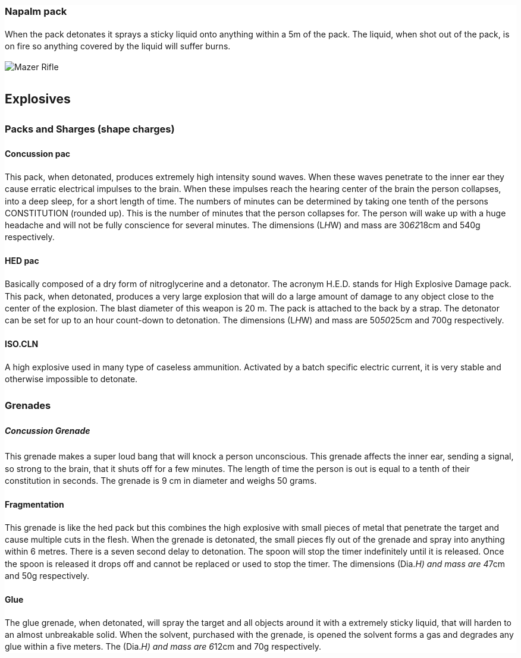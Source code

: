 ### Napalm pack
When the pack detonates it sprays a sticky liquid onto anything within a 5m of the pack. The liquid, when shot out of  the pack, is on fire so anything covered by the liquid will suffer burns.       

![Mazer Rifle](/images/ARACBLAD.jpg)</p>

## Explosives  

### Packs and Sharges (shape charges)

#### Concussion pac
This pack, when detonated, produces extremely high intensity sound waves. When these waves penetrate to the inner ear  they cause erratic electrical impulses to the brain. When these impulses reach the hearing center of the brain the  person collapses, into a deep sleep, for a short length of time. The numbers of minutes can be determined by taking one  tenth of the persons CONSTITUTION (rounded up). This is the number of minutes that the person collapses for. The person  will wake up with a huge headache and will not be fully conscience for several minutes. The dimensions (L*H*W) and mass  are 30*62*18cm and 540g respectively.

#### HED pac
Basically composed of a dry form of nitroglycerine and a detonator. The acronym H.E.D. stands for High Explosive Damage  pack. This pack, when detonated, produces a very large explosion that will do a large amount of damage to any object  close to the center of the explosion. The blast diameter of this weapon is 20 m. The pack is attached to the back by a  strap. The detonator can be set for up to an hour count-down to detonation. The dimensions (L*H*W) and mass are  50*50*25cm and 700g respectively.

#### ISO.CLN
A high explosive used in many type of caseless ammunition. Activated by a batch specific electric current, it is very  stable and otherwise impossible to detonate.

### Grenades

##### Concussion Grenade
This grenade makes a super loud bang that will knock a person unconscious. This grenade affects the inner ear, sending  a signal, so strong to the brain, that it shuts off for a few minutes. The length of time the person is out is equal to  a tenth of their constitution in seconds. The grenade is 9 cm in diameter and weighs 50 grams.

#### Fragmentation
This grenade is like the hed pack but this combines the high explosive with small pieces of metal that penetrate the  target and cause multiple cuts in the flesh. When the grenade is detonated, the small pieces fly out of the grenade and  spray into anything within 6 metres. There is a seven second delay to detonation. The spoon will stop the timer  indefinitely until it is released. Once the spoon is released it drops off and cannot be replaced or used to stop the  timer. The dimensions (Dia.*H) and mass are 4*7cm and 50g respectively.

#### Glue
The glue grenade, when detonated, will spray the target and all objects around it with a extremely sticky liquid, that  will harden to an almost unbreakable solid. When the solvent, purchased with the grenade, is opened the solvent forms a  gas and degrades any glue within a five meters. The (Dia.*H) and mass are 6*12cm and 70g respectively.
